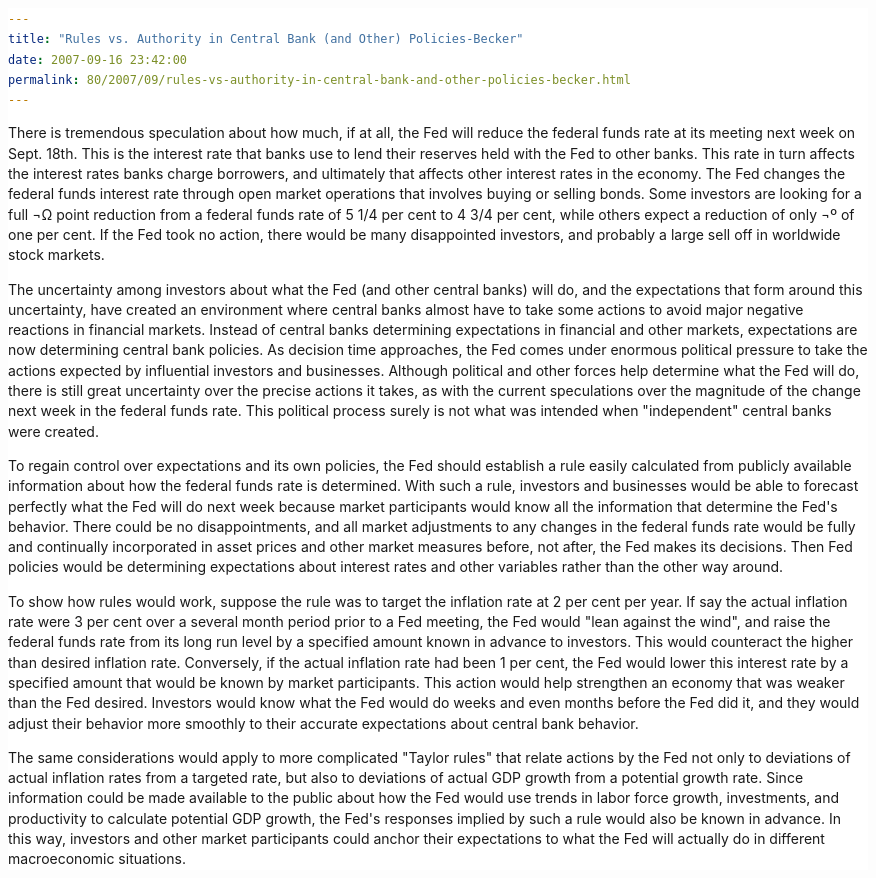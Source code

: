 ```yaml
---
title: "Rules vs. Authority in Central Bank (and Other) Policies-Becker"
date: 2007-09-16 23:42:00
permalink: 80/2007/09/rules-vs-authority-in-central-bank-and-other-policies-becker.html
---
```

There is tremendous speculation about how much, if at all, the Fed will reduce the federal funds rate at its meeting next week on Sept. 18th. This is the interest rate that banks use to lend their reserves held with the Fed to other banks. This rate in turn affects the interest rates banks charge borrowers, and ultimately that affects other interest rates in the economy. The Fed changes the federal funds interest rate through open market operations that involves buying or selling bonds. Some investors are looking for a full ¬Ω point reduction from a federal funds rate of 5 1/4 per cent to 4 3/4 per cent, while others expect a reduction of only ¬º of one per cent. If the Fed took no action, there would be many disappointed investors, and probably a large sell off in worldwide stock markets. 

The uncertainty among investors about what the Fed (and other central banks) will do, and the expectations that form around this uncertainty, have created an environment where central banks almost have to take some actions to avoid major negative reactions in financial markets. Instead of central banks determining expectations in financial and other markets, expectations are now determining central bank policies. As decision time approaches, the Fed comes under enormous political pressure to take the actions expected by influential investors and businesses. Although political and other forces help determine what the Fed will do, there is still great uncertainty over the precise actions it takes, as with the current speculations over the magnitude of the change next week in the federal funds rate. This political process surely is not what was intended when "independent" central banks were created. 

To regain control over expectations and its own policies, the Fed should establish a rule easily calculated from publicly available information about how the federal funds rate is determined. With such a rule, investors and businesses would be able to forecast perfectly what the Fed will do next week because market participants would know all the information that determine the Fed's behavior. There could be no disappointments, and all market adjustments to any changes in the federal funds rate would be fully and continually incorporated in asset prices and other market measures before, not after, the Fed makes its decisions. Then Fed policies would be determining expectations about interest rates and other variables rather than the other way around.

To show how rules would work, suppose the rule was to target the inflation rate at 2 per cent per year. If say the actual inflation rate were 3 per cent over a several month period prior to a Fed meeting, the Fed would "lean against the wind", and raise the federal funds rate from its long run level by a specified amount known in advance to investors. This would counteract the higher than desired inflation rate. Conversely, if the actual inflation rate had been 1 per cent, the Fed would lower this interest rate by a specified amount that would be known by market participants. This action would help strengthen an economy that was weaker than the Fed desired. Investors would know what the Fed would do weeks and even months before the Fed did it, and they would adjust their behavior more smoothly to their accurate expectations about central bank behavior. 

The same considerations would apply to more complicated "Taylor rules" that relate actions by the Fed not only to deviations of actual inflation rates from a targeted rate, but also to deviations of actual GDP growth from a potential growth rate. Since information could be made available to the public about how the Fed would use trends in labor force growth, investments, and productivity to calculate potential GDP growth, the Fed's responses implied by such a rule would also be known in advance. In this way, investors and other market participants could anchor their expectations to what the Fed will actually do in different macroeconomic situations.

